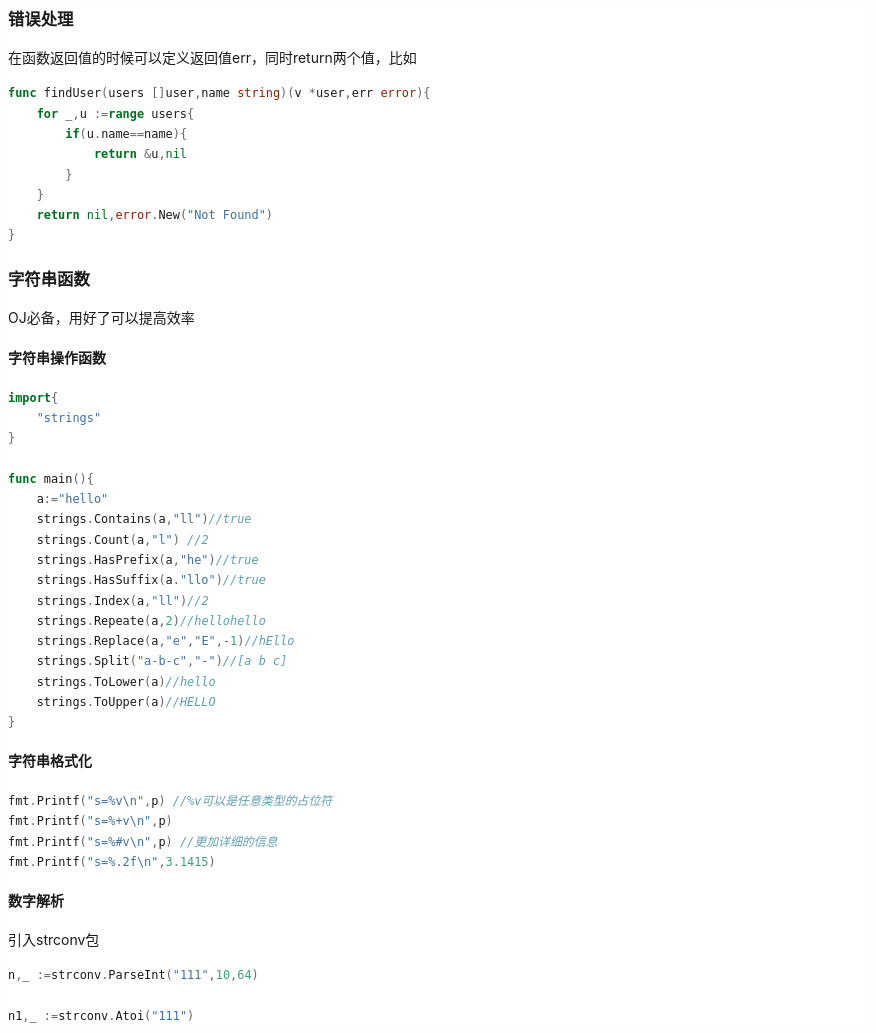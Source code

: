 ### 错误处理

在函数返回值的时候可以定义返回值err，同时return两个值，比如

```go
func findUser(users []user,name string)(v *user,err error){
    for _,u :=range users{
        if(u.name==name){
            return &u,nil
        }
    }
    return nil,error.New("Not Found")
}
```

### 字符串函数

OJ必备，用好了可以提高效率

#### 字符串操作函数

```go
import{
    "strings"
}

func main(){
    a:="hello"
    strings.Contains(a,"ll")//true
    strings.Count(a,"l") //2
    strings.HasPrefix(a,"he")//true
    strings.HasSuffix(a."llo")//true
    strings.Index(a,"ll")//2
    strings.Repeate(a,2)//hellohello
    strings.Replace(a,"e","E",-1)//hEllo
    strings.Split("a-b-c","-")//[a b c]
    strings.ToLower(a)//hello
    strings.ToUpper(a)//HELLO
}
```

#### 字符串格式化

```go
fmt.Printf("s=%v\n",p) //%v可以是任意类型的占位符
fmt.Printf("s=%+v\n",p)
fmt.Printf("s=%#v\n",p) //更加详细的信息
fmt.Printf("s=%.2f\n",3.1415)
```

#### 数字解析

引入strconv包

```go
n,_ :=strconv.ParseInt("111",10,64)

n1,_ :=strconv.Atoi("111")
```
